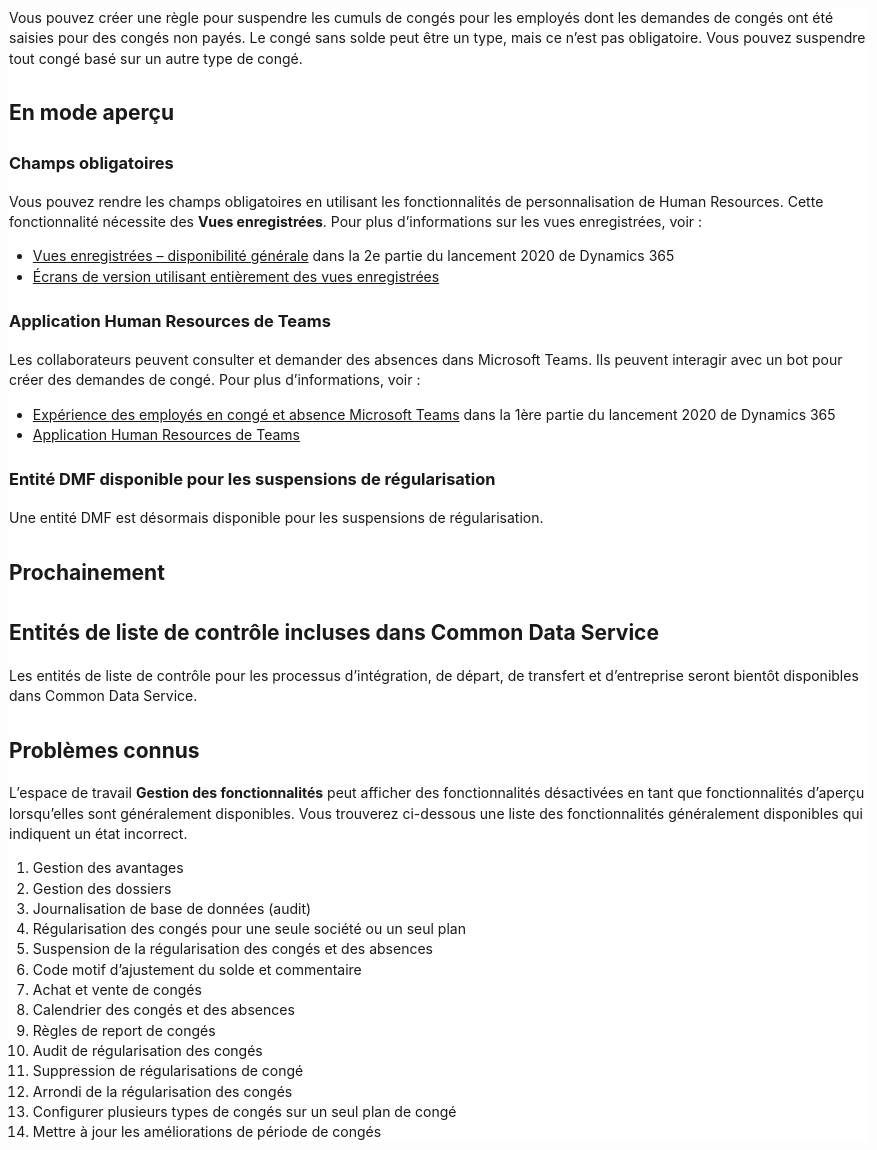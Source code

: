 Vous pouvez créer une règle pour suspendre les cumuls de congés pour les employés dont les demandes de congés ont été saisies pour des congés non payés. Le congé sans solde peut être un type, mais ce n’est pas obligatoire. Vous pouvez suspendre tout congé basé sur un autre type de congé.

## <a name="in-preview"></a>En mode aperçu

### <a name="mandatory-fields"></a>Champs obligatoires

Vous pouvez rendre les champs obligatoires en utilisant les fonctionnalités de personnalisation de Human Resources. Cette fonctionnalité nécessite des **Vues enregistrées**. Pour plus d’informations sur les vues enregistrées, voir :

- [Vues enregistrées – disponibilité générale](https://docs.microsoft.com/dynamics365-release-plan/2020wave2/finance-operations/finance-operations-crossapp-capabilities/saved-views--general-availability) dans la 2e partie du lancement 2020 de Dynamics 365
- [Écrans de version utilisant entièrement des vues enregistrées](https://docs.microsoft.com/dynamics365/fin-ops-core/dev-itpro/user-interface/understanding-saved-views)

### <a name="human-resources-application-in-teams"></a>Application Human Resources de Teams

Les collaborateurs peuvent consulter et demander des absences dans Microsoft Teams. Ils peuvent interagir avec un bot pour créer des demandes de congé. Pour plus d’informations, voir :

- [Expérience des employés en congé et absence Microsoft Teams](https://docs.microsoft.com/dynamics365-release-plan/2020wave1/dynamics365-human-resources/employee-leave-absence-experience-teams) dans la 1ère partie du lancement 2020 de Dynamics 365
- [Application Human Resources de Teams](https://go.microsoft.com/fwlink/?linkid=2127841)

### <a name="dmf-entity-available-for-accrual-suspensions"></a>Entité DMF disponible pour les suspensions de régularisation

Une entité DMF est désormais disponible pour les suspensions de régularisation.

## <a name="coming-soon"></a>Prochainement

## <a name="checklist-entities-included-in-common-data-service"></a>Entités de liste de contrôle incluses dans Common Data Service

Les entités de liste de contrôle pour les processus d’intégration, de départ, de transfert et d’entreprise seront bientôt disponibles dans Common Data Service.

## <a name="known-issues"></a>Problèmes connus

L’espace de travail **Gestion des fonctionnalités** peut afficher des fonctionnalités désactivées en tant que fonctionnalités d’aperçu lorsqu’elles sont généralement disponibles. Vous trouverez ci-dessous une liste des fonctionnalités généralement disponibles qui indiquent un état incorrect. 

1.  Gestion des avantages
2.  Gestion des dossiers
3.  Journalisation de base de données (audit)
4.  Régularisation des congés pour une seule société ou un seul plan
5.  Suspension de la régularisation des congés et des absences
6.  Code motif d’ajustement du solde et commentaire
7.  Achat et vente de congés
8.  Calendrier des congés et des absences
9.  Règles de report de congés
10. Audit de régularisation des congés
11. Suppression de régularisations de congé
12. Arrondi de la régularisation des congés
13. Configurer plusieurs types de congés sur un seul plan de congé
14. Mettre à jour les améliorations de période de congés